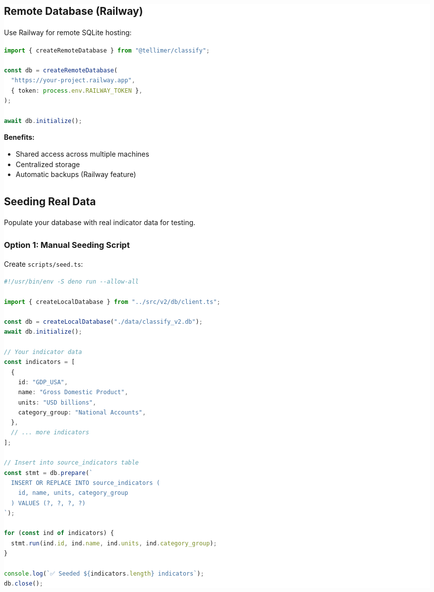 ## Remote Database (Railway)

Use Railway for remote SQLite hosting:

```typescript
import { createRemoteDatabase } from "@tellimer/classify";

const db = createRemoteDatabase(
  "https://your-project.railway.app",
  { token: process.env.RAILWAY_TOKEN },
);

await db.initialize();
```

**Benefits:**

- Shared access across multiple machines
- Centralized storage
- Automatic backups (Railway feature)

## Seeding Real Data

Populate your database with real indicator data for testing.

### Option 1: Manual Seeding Script

Create `scripts/seed.ts`:

```typescript
#!/usr/bin/env -S deno run --allow-all

import { createLocalDatabase } from "../src/v2/db/client.ts";

const db = createLocalDatabase("./data/classify_v2.db");
await db.initialize();

// Your indicator data
const indicators = [
  {
    id: "GDP_USA",
    name: "Gross Domestic Product",
    units: "USD billions",
    category_group: "National Accounts",
  },
  // ... more indicators
];

// Insert into source_indicators table
const stmt = db.prepare(`
  INSERT OR REPLACE INTO source_indicators (
    id, name, units, category_group
  ) VALUES (?, ?, ?, ?)
`);

for (const ind of indicators) {
  stmt.run(ind.id, ind.name, ind.units, ind.category_group);
}

console.log(`✅ Seeded ${indicators.length} indicators`);
db.close();
```
